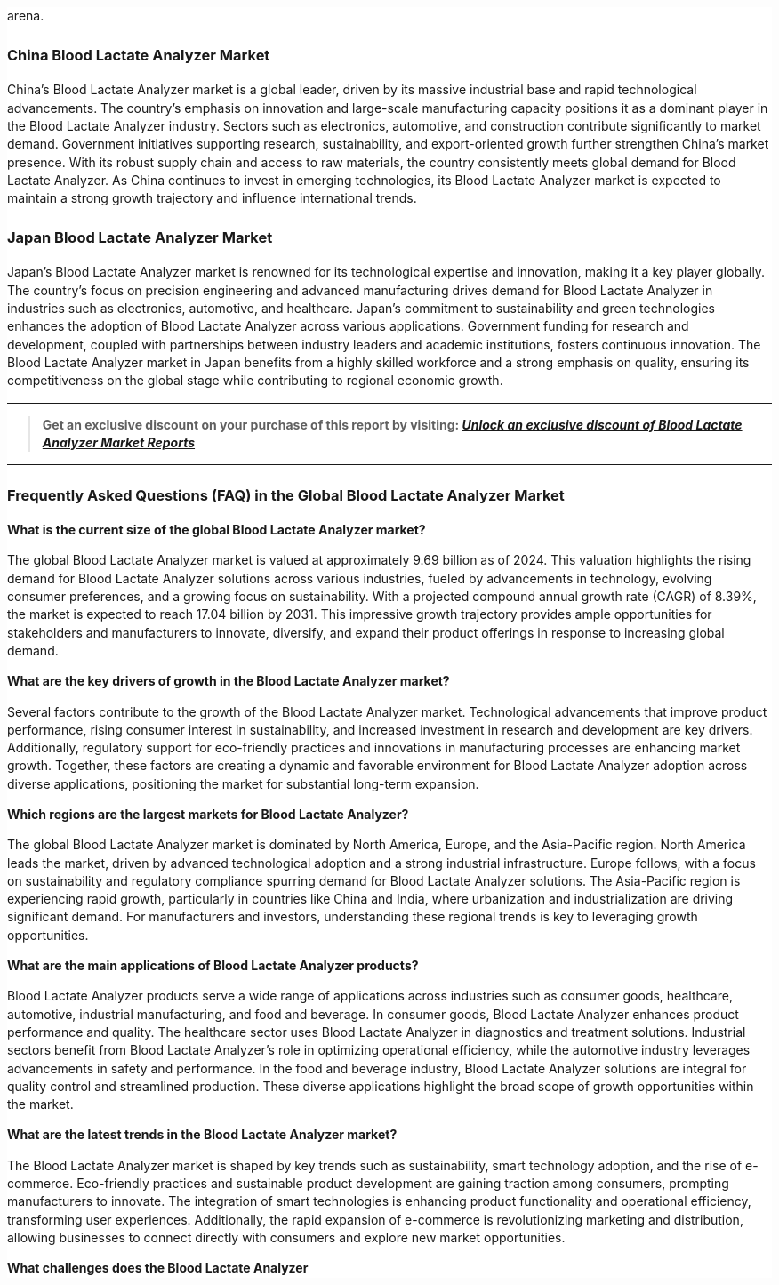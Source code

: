 arena.</p><h3>China Blood Lactate Analyzer Market</h3><p>China&rsquo;s Blood Lactate Analyzer market is a global leader, driven by its massive industrial base and rapid technological advancements. The country&rsquo;s emphasis on innovation and large-scale manufacturing capacity positions it as a dominant player in the Blood Lactate Analyzer industry. Sectors such as electronics, automotive, and construction contribute significantly to market demand. Government initiatives supporting research, sustainability, and export-oriented growth further strengthen China&rsquo;s market presence. With its robust supply chain and access to raw materials, the country consistently meets global demand for Blood Lactate Analyzer. As China continues to invest in emerging technologies, its Blood Lactate Analyzer market is expected to maintain a strong growth trajectory and influence international trends.</p><h3>Japan Blood Lactate Analyzer Market</h3><p>Japan&rsquo;s Blood Lactate Analyzer market is renowned for its technological expertise and innovation, making it a key player globally. The country&rsquo;s focus on precision engineering and advanced manufacturing drives demand for Blood Lactate Analyzer in industries such as electronics, automotive, and healthcare. Japan&rsquo;s commitment to sustainability and green technologies enhances the adoption of Blood Lactate Analyzer across various applications. Government funding for research and development, coupled with partnerships between industry leaders and academic institutions, fosters continuous innovation. The Blood Lactate Analyzer market in Japan benefits from a highly skilled workforce and a strong emphasis on quality, ensuring its competitiveness on the global stage while contributing to regional economic growth.</p><hr /><blockquote><p><strong>Get an exclusive discount on your purchase of this report by visiting: <em><a href="://marketresearchpulse.com/ask-for-discount/79288?utm_source=Github&amp;utm_medium=028">Unlock an exclusive discount of Blood Lactate Analyzer Market Reports</a></em>&nbsp;</strong></p></blockquote><hr /><h3>Frequently Asked Questions (FAQ) in the Global Blood Lactate Analyzer Market</h3><p><strong>What is the current size of the global Blood Lactate Analyzer market?</strong></p><p>The global Blood Lactate Analyzer market is valued at approximately 9.69 billion as of 2024. This valuation highlights the rising demand for Blood Lactate Analyzer solutions across various industries, fueled by advancements in technology, evolving consumer preferences, and a growing focus on sustainability. With a projected compound annual growth rate (CAGR) of 8.39%, the market is expected to reach 17.04 billion by 2031. This impressive growth trajectory provides ample opportunities for stakeholders and manufacturers to innovate, diversify, and expand their product offerings in response to increasing global demand.</p><p><strong>What are the key drivers of growth in the Blood Lactate Analyzer market?</strong></p><p>Several factors contribute to the growth of the Blood Lactate Analyzer market. Technological advancements that improve product performance, rising consumer interest in sustainability, and increased investment in research and development are key drivers. Additionally, regulatory support for eco-friendly practices and innovations in manufacturing processes are enhancing market growth. Together, these factors are creating a dynamic and favorable environment for Blood Lactate Analyzer adoption across diverse applications, positioning the market for substantial long-term expansion.</p><p><strong>Which regions are the largest markets for Blood Lactate Analyzer?</strong></p><p>The global Blood Lactate Analyzer market is dominated by North America, Europe, and the Asia-Pacific region. North America leads the market, driven by advanced technological adoption and a strong industrial infrastructure. Europe follows, with a focus on sustainability and regulatory compliance spurring demand for Blood Lactate Analyzer solutions. The Asia-Pacific region is experiencing rapid growth, particularly in countries like China and India, where urbanization and industrialization are driving significant demand. For manufacturers and investors, understanding these regional trends is key to leveraging growth opportunities.</p><p><strong>What are the main applications of Blood Lactate Analyzer products?</strong></p><p>Blood Lactate Analyzer products serve a wide range of applications across industries such as consumer goods, healthcare, automotive, industrial manufacturing, and food and beverage. In consumer goods, Blood Lactate Analyzer enhances product performance and quality. The healthcare sector uses Blood Lactate Analyzer in diagnostics and treatment solutions. Industrial sectors benefit from Blood Lactate Analyzer&rsquo;s role in optimizing operational efficiency, while the automotive industry leverages advancements in safety and performance. In the food and beverage industry, Blood Lactate Analyzer solutions are integral for quality control and streamlined production. These diverse applications highlight the broad scope of growth opportunities within the market.</p><p><strong>What are the latest trends in the Blood Lactate Analyzer market?</strong></p><p>The Blood Lactate Analyzer market is shaped by key trends such as sustainability, smart technology adoption, and the rise of e-commerce. Eco-friendly practices and sustainable product development are gaining traction among consumers, prompting manufacturers to innovate. The integration of smart technologies is enhancing product functionality and operational efficiency, transforming user experiences. Additionally, the rapid expansion of e-commerce is revolutionizing marketing and distribution, allowing businesses to connect directly with consumers and explore new market opportunities.</p><p><strong>What challenges does the Blood Lactate Analyzer